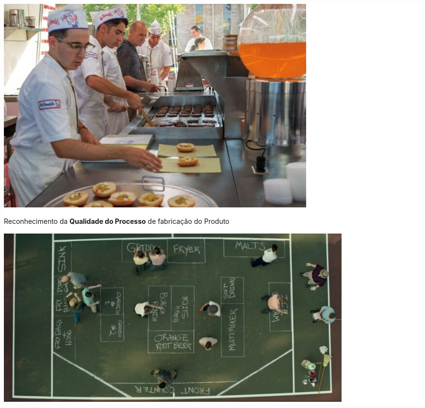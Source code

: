 ![](images/mac-donalds/cozinha-mac.jpg)

Reconhecimento da **Qualidade do Processo** de fabricação do Produto

![](images/mac-donalds/modelo-mac.jpg)
